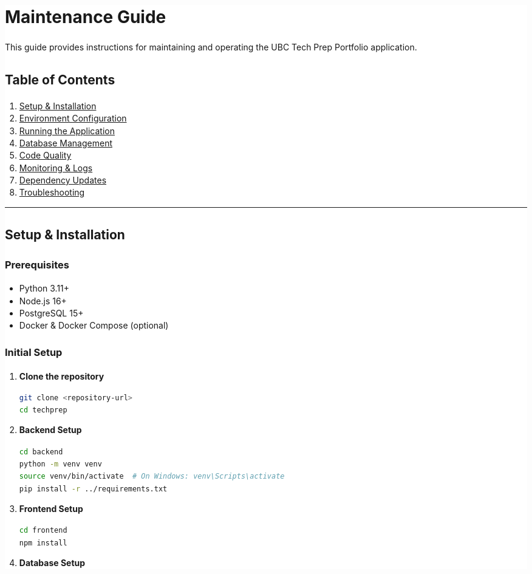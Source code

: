 # Maintenance Guide

This guide provides instructions for maintaining and operating the UBC Tech Prep Portfolio application.

## Table of Contents

1. [Setup & Installation](#setup--installation)
2. [Environment Configuration](#environment-configuration)
3. [Running the Application](#running-the-application)
4. [Database Management](#database-management)
5. [Code Quality](#code-quality)
6. [Monitoring & Logs](#monitoring--logs)
7. [Dependency Updates](#dependency-updates)
8. [Troubleshooting](#troubleshooting)

---

## Setup & Installation

### Prerequisites

- Python 3.11+
- Node.js 16+
- PostgreSQL 15+
- Docker & Docker Compose (optional)

### Initial Setup

1. **Clone the repository**

   ```bash
   git clone <repository-url>
   cd techprep
   ```

2. **Backend Setup**

   ```bash
   cd backend
   python -m venv venv
   source venv/bin/activate  # On Windows: venv\Scripts\activate
   pip install -r ../requirements.txt
   ```

3. **Frontend Setup**

   ```bash
   cd frontend
   npm install
   ```

4. **Database Setup**
